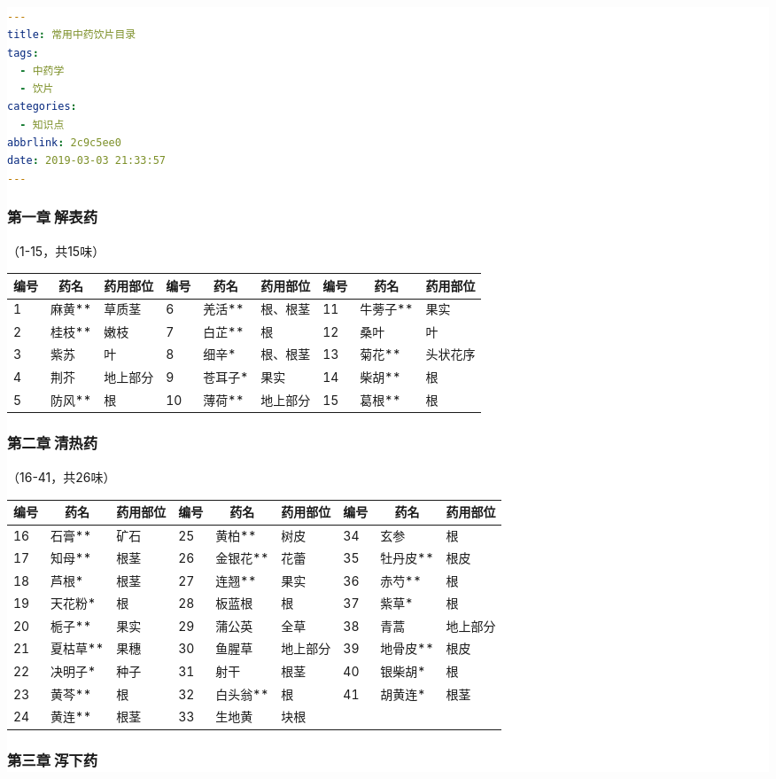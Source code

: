 ```yaml
---
title: 常用中药饮片目录
tags:
  - 中药学
  - 饮片
categories:
  - 知识点
abbrlink: 2c9c5ee0
date: 2019-03-03 21:33:57
---
```


### 第一章  解表药

（1-15，共15味）

| 编号  | 药名   | 药用部位 | 编号  | 药名   | 药用部位 | 编号  | 药名    | 药用部位 |
| --- | ---- | ---- | --- | ---- | ---- | --- | ----- | ---- |
| 1   | 麻黄** | 草质茎  | 6   | 羌活** | 根、根茎 | 11  | 牛蒡子** | 果实   |
| 2   | 桂枝** | 嫩枝   | 7   | 白芷** | 根    | 12  | 桑叶    | 叶    |
| 3   | 紫苏   | 叶    | 8   | 细辛*  | 根、根茎 | 13  | 菊花**  | 头状花序 |
| 4   | 荆芥   | 地上部分 | 9   | 苍耳子* | 果实   | 14  | 柴胡**  | 根    |
| 5   | 防风** | 根    | 10  | 薄荷** | 地上部分 | 15  | 葛根**  | 根    |



### 第二章  清热药

（16-41，共26味）

| 编号  | 药名    | 药用部位 | 编号  | 药名    | 药用部位 | 编号  | 药名    | 药用部位 |
| --- | ----- | ---- | --- | ----- | ---- | --- | ----- | ---- |
| 16  | 石膏**  | 矿石   | 25  | 黄柏**  | 树皮   | 34  | 玄参    | 根    |
| 17  | 知母**  | 根茎   | 26  | 金银花** | 花蕾   | 35  | 牡丹皮** | 根皮   |
| 18  | 芦根*   | 根茎   | 27  | 连翘**  | 果实   | 36  | 赤芍**  | 根    |
| 19  | 天花粉*  | 根    | 28  | 板蓝根   | 根    | 37  | 紫草*   | 根    |
| 20  | 栀子**  | 果实   | 29  | 蒲公英   | 全草   | 38  | 青蒿    | 地上部分 |
| 21  | 夏枯草** | 果穗   | 30  | 鱼腥草   | 地上部分 | 39  | 地骨皮** | 根皮   |
| 22  | 决明子*  | 种子   | 31  | 射干    | 根茎   | 40  | 银柴胡*  | 根    |
| 23  | 黄芩**  | 根    | 32  | 白头翁** | 根    | 41  | 胡黄连*  | 根茎   |
| 24  | 黄连**  | 根茎   | 33  | 生地黄   | 块根   |     |       |      |

### 第三章  泻下药
